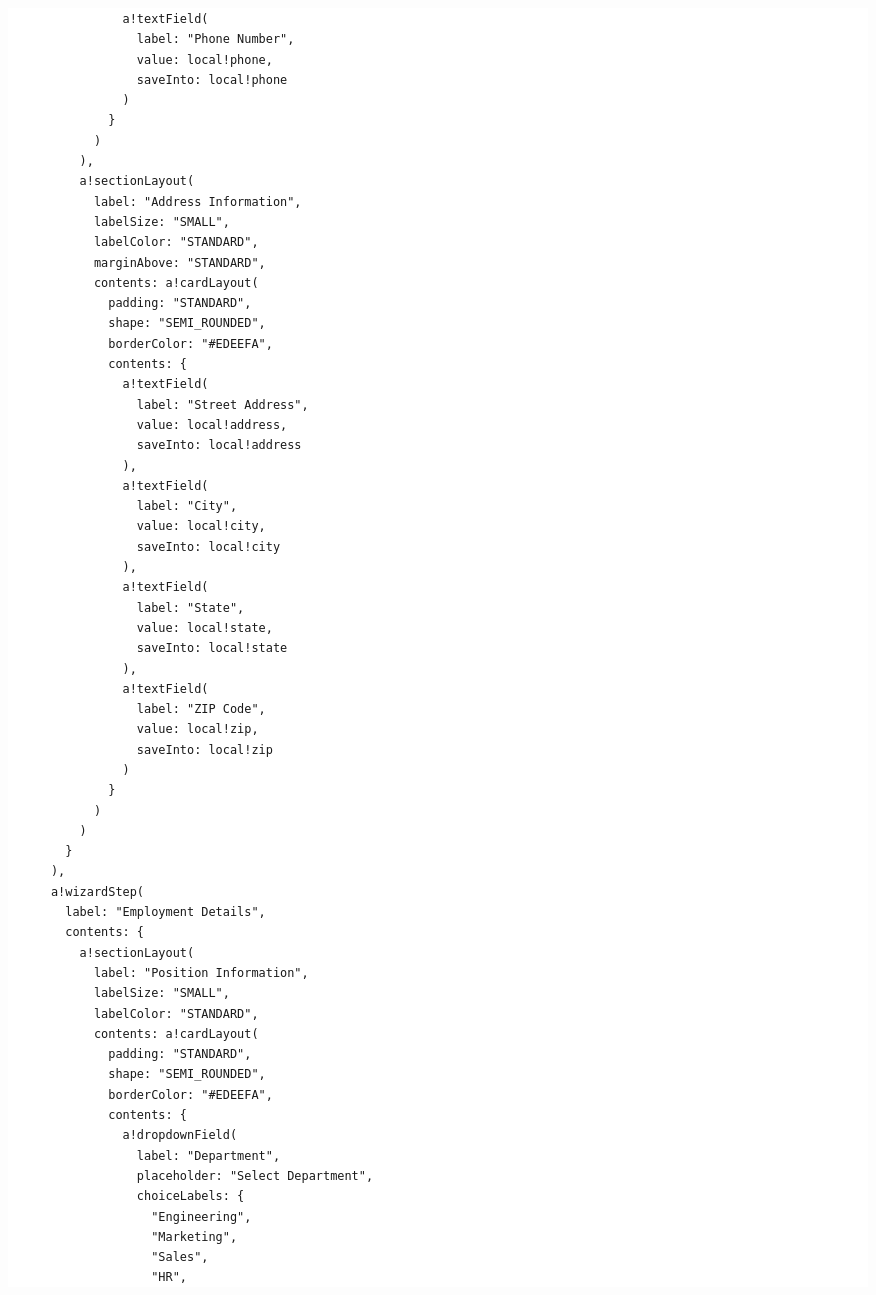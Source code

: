 ```
                a!textField(
                  label: "Phone Number",
                  value: local!phone,
                  saveInto: local!phone
                )
              }
            )
          ),
          a!sectionLayout(
            label: "Address Information",
            labelSize: "SMALL",
            labelColor: "STANDARD",
            marginAbove: "STANDARD",
            contents: a!cardLayout(
              padding: "STANDARD",
              shape: "SEMI_ROUNDED",
              borderColor: "#EDEEFA",
              contents: {
                a!textField(
                  label: "Street Address",
                  value: local!address,
                  saveInto: local!address
                ),
                a!textField(
                  label: "City",
                  value: local!city,
                  saveInto: local!city
                ),
                a!textField(
                  label: "State",
                  value: local!state,
                  saveInto: local!state
                ),
                a!textField(
                  label: "ZIP Code",
                  value: local!zip,
                  saveInto: local!zip
                )
              }
            )
          )
        }
      ),
      a!wizardStep(
        label: "Employment Details",
        contents: {
          a!sectionLayout(
            label: "Position Information",
            labelSize: "SMALL",
            labelColor: "STANDARD",
            contents: a!cardLayout(
              padding: "STANDARD",
              shape: "SEMI_ROUNDED",
              borderColor: "#EDEEFA",
              contents: {
                a!dropdownField(
                  label: "Department",
                  placeholder: "Select Department",
                  choiceLabels: {
                    "Engineering",
                    "Marketing",
                    "Sales",
                    "HR",
```
